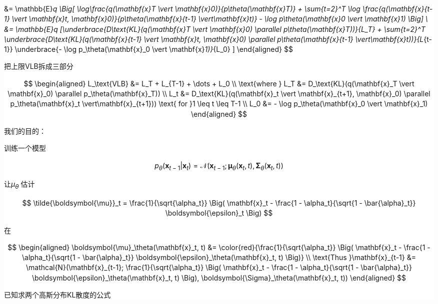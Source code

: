 &= \mathbb{E}_q \Big[ \log\frac{q(\mathbf{x}_T \vert \mathbf{x}_0)}{p_\theta(\mathbf{x}_T)} + \sum_{t=2}^T \log \frac{q(\mathbf{x}_{t-1} \vert \mathbf{x}_t, \mathbf{x}_0)}{p_\theta(\mathbf{x}_{t-1} \vert\mathbf{x}_t)} - \log p_\theta(\mathbf{x}_0 \vert \mathbf{x}_1) \Big] \\
&= \mathbb{E}_q [\underbrace{D_\text{KL}(q(\mathbf{x}_T \vert \mathbf{x}_0) \parallel p_\theta(\mathbf{x}_T))}_{L_T} + \sum_{t=2}^T \underbrace{D_\text{KL}(q(\mathbf{x}_{t-1} \vert \mathbf{x}_t, \mathbf{x}_0) \parallel p_\theta(\mathbf{x}_{t-1} \vert\mathbf{x}_t))}_{L_{t-1}} \underbrace{- \log p_\theta(\mathbf{x}_0 \vert \mathbf{x}_1)}_{L_0} ]
\end{aligned}
$$

把上限VLB拆成三部分

$$
\begin{aligned}
L_\text{VLB} &= L_T + L_{T-1} + \dots + L_0 \\
\text{where } L_T &= D_\text{KL}(q(\mathbf{x}_T \vert \mathbf{x}_0) \parallel p_\theta(\mathbf{x}_T)) \\
L_t &= D_\text{KL}(q(\mathbf{x}_t \vert \mathbf{x}_{t+1}, \mathbf{x}_0) \parallel p_\theta(\mathbf{x}_t \vert\mathbf{x}_{t+1})) \text{ for }1 \leq t \leq T-1 \\
L_0 &= - \log p_\theta(\mathbf{x}_0 \vert \mathbf{x}_1)
\end{aligned}
$$

我们的目的： 


训练一个模型

$$
p_\theta(\mathbf{x}_{t-1} \vert \mathbf{x}_t) = \mathcal{N}(\mathbf{x}_{t-1}; \boldsymbol{\mu}_\theta(\mathbf{x}_t, t), \boldsymbol{\Sigma}_\theta(\mathbf{x}_t, t))
$$

让$\mu_\theta$ 估计

$$
\tilde{\boldsymbol{\mu}}_t = \frac{1}{\sqrt{\alpha_t}} \Big( \mathbf{x}_t - \frac{1 - \alpha_t}{\sqrt{1 - \bar{\alpha}_t}} \boldsymbol{\epsilon}_t \Big)
$$

在

$$
\begin{aligned}
\boldsymbol{\mu}_\theta(\mathbf{x}_t, t) &= \color{red}{\frac{1}{\sqrt{\alpha_t}} \Big( \mathbf{x}_t - \frac{1 - \alpha_t}{\sqrt{1 - \bar{\alpha}_t}} \boldsymbol{\epsilon}_\theta(\mathbf{x}_t, t) \Big)} \\
\text{Thus }\mathbf{x}_{t-1} &= \mathcal{N}(\mathbf{x}_{t-1}; \frac{1}{\sqrt{\alpha_t}} \Big( \mathbf{x}_t - \frac{1 - \alpha_t}{\sqrt{1 - \bar{\alpha}_t}} \boldsymbol{\epsilon}_\theta(\mathbf{x}_t, t) \Big), \boldsymbol{\Sigma}_\theta(\mathbf{x}_t, t))
\end{aligned}
$$



已知求两个高斯分布KL散度的公式
